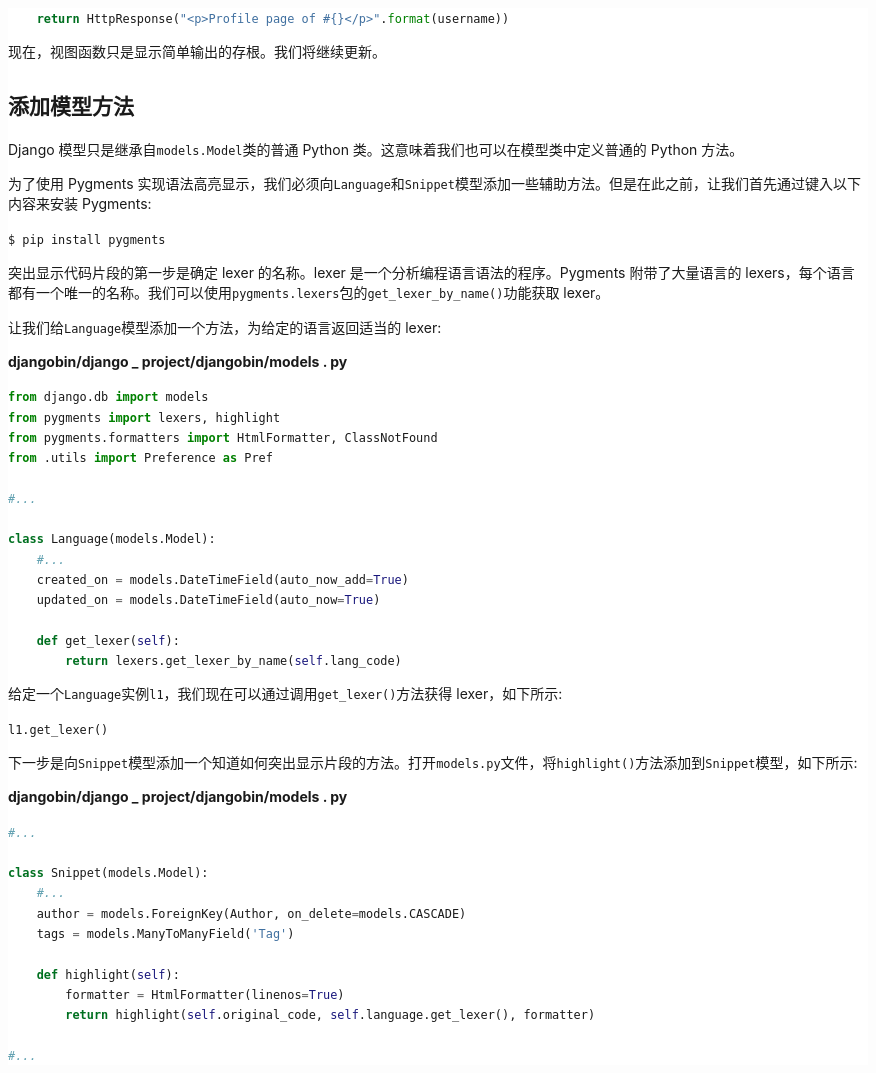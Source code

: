 ```py
    return HttpResponse("<p>Profile page of #{}</p>".format(username))

```

现在，视图函数只是显示简单输出的存根。我们将继续更新。

## 添加模型方法

Django 模型只是继承自`models.Model`类的普通 Python 类。这意味着我们也可以在模型类中定义普通的 Python 方法。

为了使用 Pygments 实现语法高亮显示，我们必须向`Language`和`Snippet`模型添加一些辅助方法。但是在此之前，让我们首先通过键入以下内容来安装 Pygments:

```py
$ pip install pygments

```

突出显示代码片段的第一步是确定 lexer 的名称。lexer 是一个分析编程语言语法的程序。Pygments 附带了大量语言的 lexers，每个语言都有一个唯一的名称。我们可以使用`pygments.lexers`包的`get_lexer_by_name()`功能获取 lexer。

让我们给`Language`模型添加一个方法，为给定的语言返回适当的 lexer:

**djangobin/django _ project/djangobin/models . py**

```py
from django.db import models
from pygments import lexers, highlight
from pygments.formatters import HtmlFormatter, ClassNotFound
from .utils import Preference as Pref

#...

class Language(models.Model):
    #...
    created_on = models.DateTimeField(auto_now_add=True)
    updated_on = models.DateTimeField(auto_now=True)

    def get_lexer(self):
        return lexers.get_lexer_by_name(self.lang_code)

```

给定一个`Language`实例`l1`，我们现在可以通过调用`get_lexer()`方法获得 lexer，如下所示:

```py
l1.get_lexer()

```

下一步是向`Snippet`模型添加一个知道如何突出显示片段的方法。打开`models.py`文件，将`highlight()`方法添加到`Snippet`模型，如下所示:

**djangobin/django _ project/djangobin/models . py**

```py
#...

class Snippet(models.Model):
    #...
    author = models.ForeignKey(Author, on_delete=models.CASCADE)
    tags = models.ManyToManyField('Tag')

    def highlight(self):
        formatter = HtmlFormatter(linenos=True)
        return highlight(self.original_code, self.language.get_lexer(), formatter)

#...

```
